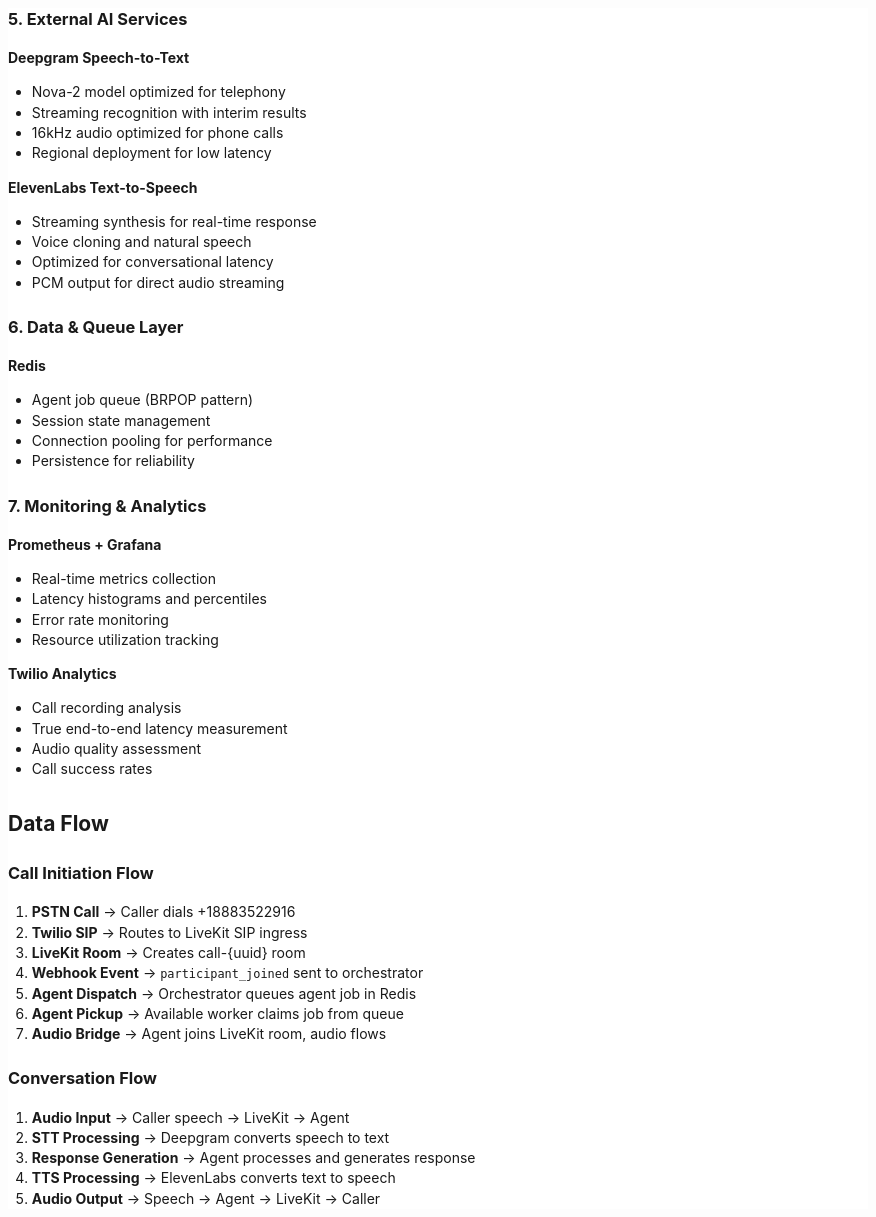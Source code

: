 ### 5. External AI Services

**Deepgram Speech-to-Text**
- Nova-2 model optimized for telephony
- Streaming recognition with interim results
- 16kHz audio optimized for phone calls
- Regional deployment for low latency

**ElevenLabs Text-to-Speech**
- Streaming synthesis for real-time response
- Voice cloning and natural speech
- Optimized for conversational latency
- PCM output for direct audio streaming

### 6. Data & Queue Layer

**Redis**
- Agent job queue (BRPOP pattern)
- Session state management
- Connection pooling for performance
- Persistence for reliability

### 7. Monitoring & Analytics

**Prometheus + Grafana**
- Real-time metrics collection
- Latency histograms and percentiles
- Error rate monitoring
- Resource utilization tracking

**Twilio Analytics**
- Call recording analysis
- True end-to-end latency measurement
- Audio quality assessment
- Call success rates

## Data Flow

### Call Initiation Flow

1. **PSTN Call** → Caller dials +18883522916
2. **Twilio SIP** → Routes to LiveKit SIP ingress
3. **LiveKit Room** → Creates call-{uuid} room
4. **Webhook Event** → `participant_joined` sent to orchestrator
5. **Agent Dispatch** → Orchestrator queues agent job in Redis
6. **Agent Pickup** → Available worker claims job from queue
7. **Audio Bridge** → Agent joins LiveKit room, audio flows

### Conversation Flow

1. **Audio Input** → Caller speech → LiveKit → Agent
2. **STT Processing** → Deepgram converts speech to text
3. **Response Generation** → Agent processes and generates response
4. **TTS Processing** → ElevenLabs converts text to speech
5. **Audio Output** → Speech → Agent → LiveKit → Caller
